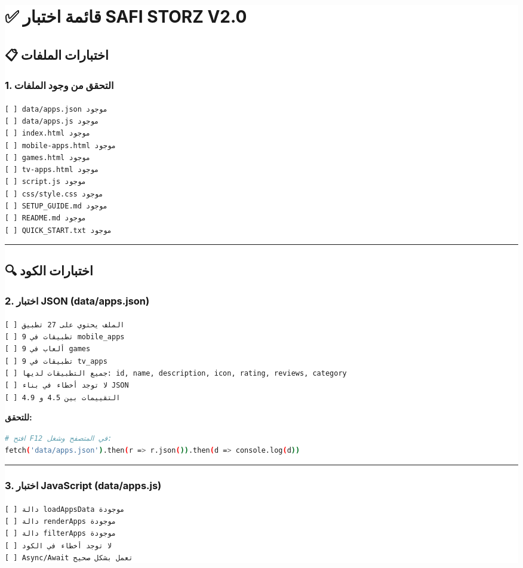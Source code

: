 # ✅ قائمة اختبار SAFI STORZ V2.0

## 📋 اختبارات الملفات

### 1. التحقق من وجود الملفات
```
[ ] data/apps.json موجود
[ ] data/apps.js موجود
[ ] index.html موجود
[ ] mobile-apps.html موجود
[ ] games.html موجود
[ ] tv-apps.html موجود
[ ] script.js موجود
[ ] css/style.css موجود
[ ] SETUP_GUIDE.md موجود
[ ] README.md موجود
[ ] QUICK_START.txt موجود
```

---

## 🔍 اختبارات الكود

### 2. اختبار JSON (data/apps.json)
```
[ ] الملف يحتوي على 27 تطبيق
[ ] 9 تطبيقات في mobile_apps
[ ] 9 ألعاب في games
[ ] 9 تطبيقات في tv_apps
[ ] جميع التطبيقات لديها: id, name, description, icon, rating, reviews, category
[ ] لا توجد أخطاء في بناء JSON
[ ] التقييمات بين 4.5 و 4.9
```

**للتحقق:**
```bash
# افتح F12 في المتصفح وشغل:
fetch('data/apps.json').then(r => r.json()).then(d => console.log(d))
```

---

### 3. اختبار JavaScript (data/apps.js)
```
[ ] دالة loadAppsData موجودة
[ ] دالة renderApps موجودة
[ ] دالة filterApps موجودة
[ ] لا توجد أخطاء في الكود
[ ] Async/Await تعمل بشكل صحيح
```
